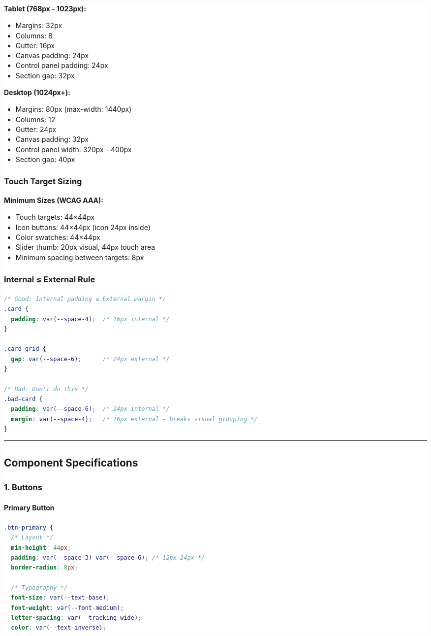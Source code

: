 **Tablet (768px - 1023px):**
- Margins: 32px
- Columns: 8
- Gutter: 16px
- Canvas padding: 24px
- Control panel padding: 24px
- Section gap: 32px

**Desktop (1024px+):**
- Margins: 80px (max-width: 1440px)
- Columns: 12
- Gutter: 24px
- Canvas padding: 32px
- Control panel width: 320px - 400px
- Section gap: 40px

### Touch Target Sizing

**Minimum Sizes (WCAG AAA):**
- Touch targets: 44×44px
- Icon buttons: 44×44px (icon 24px inside)
- Color swatches: 44×44px
- Slider thumb: 20px visual, 44px touch area
- Minimum spacing between targets: 8px

### Internal ≤ External Rule

```css
/* Good: Internal padding ≤ External margin */
.card {
  padding: var(--space-4);  /* 16px internal */
}

.card-grid {
  gap: var(--space-6);      /* 24px external */
}

/* Bad: Don't do this */
.bad-card {
  padding: var(--space-6);  /* 24px internal */
  margin: var(--space-4);   /* 16px external - breaks visual grouping */
}
```

---

## Component Specifications

### 1. Buttons

#### Primary Button
```css
.btn-primary {
  /* Layout */
  min-height: 44px;
  padding: var(--space-3) var(--space-6); /* 12px 24px */
  border-radius: 8px;

  /* Typography */
  font-size: var(--text-base);
  font-weight: var(--font-medium);
  letter-spacing: var(--tracking-wide);
  color: var(--text-inverse);

```